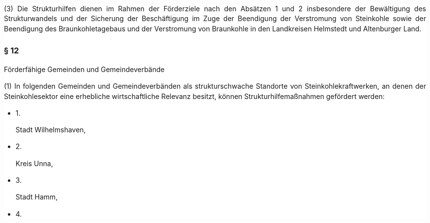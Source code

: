 </div>

<div class="jurAbsatz" style="text-align:justify;">

(3) Die Strukturhilfen dienen im Rahmen der Förderziele nach den
Absätzen 1 und 2 insbesondere der Bewältigung des Strukturwandels und
der Sicherung der Beschäftigung im Zuge der Beendigung der Verstromung
von Steinkohle sowie der Beendigung des Braunkohletagebaus und der
Verstromung von Braunkohle in den Landkreisen Helmstedt und Altenburger
Land.

</div>

</div>

</div>

</div>

<span id="BJNR179510020BJNE001200000.html"></span>

### § 12  
Förderfähige Gemeinden und Gemeindeverbände

<div>

<div class="jnhtml">

<div>

<div class="jurAbsatz" style="text-align:justify;">

(1) In folgenden Gemeinden und Gemeindeverbänden als strukturschwache
Standorte von Steinkohlekraftwerken, an denen der Steinkohlesektor eine
erhebliche wirtschaftliche Relevanz besitzt, können
Strukturhilfemaßnahmen gefördert werden:

  - 1\.
    
    <div>
    
    Stadt Wilhelmshaven,
    
    </div>

  - 2\.
    
    <div>
    
    Kreis Unna,
    
    </div>

  - 3\.
    
    <div>
    
    Stadt Hamm,
    
    </div>

  - 4\.
    